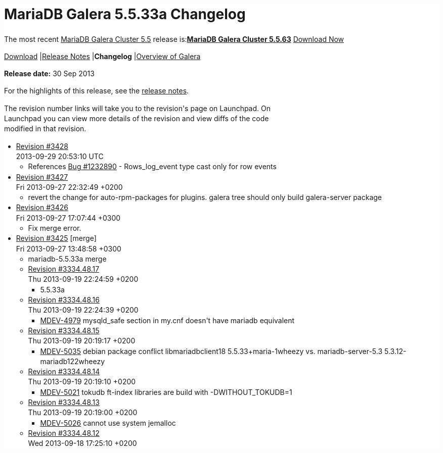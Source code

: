 # MariaDB Galera 5.5.33a Changelog

The most recent [MariaDB Galera Cluster 5.5](https://github.com/mariadb-corporation/docs-release-notes/blob/test/kb/en/galera/README.md) release is:[**MariaDB Galera Cluster 5.5.63**](../mariadb-galera-55-release-notes/mariadb-galera-cluster-5563-release-notes.md) [Download Now](https://downloads.mariadb.org/mariadb-galera/5.5.63)

[Download](https://downloads.mariadb.org/mariadb-galera/5.5.33a) |[Release Notes](../mariadb-galera-55-release-notes/mariadb-galera-5533a-release-notes.md) |**Changelog** |[Overview of Galera](https://github.com/mariadb-corporation/docs-release-notes/blob/test/kb/en/what-is-mariadb-galera-cluster/README.md)

**Release date:** 30 Sep 2013

For the highlights of this release, see the [release notes](../mariadb-galera-55-release-notes/mariadb-galera-5533a-release-notes.md).

The revision number links will take you to the revision's page on Launchpad. On\
Launchpad you can view more details of the revision and view diffs of the code\
modified in that revision.

* [Revision #3428](https://bazaar.launchpad.net/~maria-captains/maria/maria-5.5-galera/revision/3428)\
  2013-09-29 20:53:10 UTC
  * References [Bug #1232890](https://bugs.launchpad.net/bugs/1232890) - Rows\_log\_event type cast only for row events
* [Revision #3427](https://bazaar.launchpad.net/~maria-captains/maria/maria-5.5-galera/revision/3427)\
  Fri 2013-09-27 22:32:49 +0200
  * revert the change for auto-rpm-packages for plugins. galera tree should only build galera-server package
* [Revision #3426](https://bazaar.launchpad.net/~maria-captains/maria/maria-5.5-galera/revision/3426)\
  Fri 2013-09-27 17:07:44 +0300
  * Fix merge error.
* [Revision #3425](https://bazaar.launchpad.net/~maria-captains/maria/maria-5.5-galera/revision/3425) \[merge]\
  Fri 2013-09-27 13:48:58 +0300
  * mariadb-5.5.33a merge
  * [Revision #3334.48.17](https://bazaar.launchpad.net/~maria-captains/maria/maria-5.5-galera/revision/3334.48.17)\
    Thu 2013-09-19 22:24:59 +0200
    * 5.5.33a
  * [Revision #3334.48.16](https://bazaar.launchpad.net/~maria-captains/maria/maria-5.5-galera/revision/3334.48.16)\
    Thu 2013-09-19 22:24:39 +0200
    * [MDEV-4979](https://jira.mariadb.org/browse/MDEV-4979) mysqld\_safe section in my.cnf doesn't have mariadb equivalent
  * [Revision #3334.48.15](https://bazaar.launchpad.net/~maria-captains/maria/maria-5.5-galera/revision/3334.48.15)\
    Thu 2013-09-19 20:19:17 +0200
    * [MDEV-5035](https://jira.mariadb.org/browse/MDEV-5035) debian package conflict libmariadbclient18 5.5.33+maria-1wheezy vs. mariadb-server-5.3 5.3.12-mariadb122wheezy
  * [Revision #3334.48.14](https://bazaar.launchpad.net/~maria-captains/maria/maria-5.5-galera/revision/3334.48.14)\
    Thu 2013-09-19 20:19:10 +0200
    * [MDEV-5021](https://jira.mariadb.org/browse/MDEV-5021) tokudb ft-index libraries are build with -DWITHOUT\_TOKUDB=1
  * [Revision #3334.48.13](https://bazaar.launchpad.net/~maria-captains/maria/maria-5.5-galera/revision/3334.48.13)\
    Thu 2013-09-19 20:19:00 +0200
    * [MDEV-5026](https://jira.mariadb.org/browse/MDEV-5026) cannot use system jemalloc
  * [Revision #3334.48.12](https://bazaar.launchpad.net/~maria-captains/maria/maria-5.5-galera/revision/3334.48.12)\
    Wed 2013-09-18 17:25:10 +0200